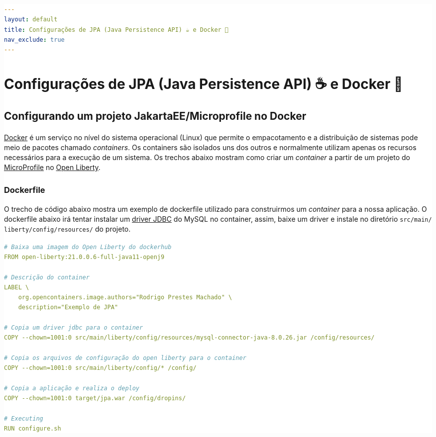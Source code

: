 ```yaml
---
layout: default
title: Configurações de JPA (Java Persistence API) ☕ e Docker 🐳
nav_exclude: true
---
```


# Configurações de JPA (Java Persistence API) ☕ e Docker 🐳

## Configurando um projeto JakartaEE/Microprofile no Docker

[Docker](https://www.docker.com) é um serviço no nível do sistema operacional (Linux) que permite o empacotamento e a distribuição de sistemas pode meio de pacotes chamado _containers_. Os containers são isolados uns dos outros e normalmente utilizam apenas os recursos necessários para a execução de um sistema. Os trechos abaixo mostram como criar um _container_ a partir de um projeto do [MicroProfile](https://microprofile.io) no [Open Liberty](https://openliberty.io).

<center>
<iframe width="560" height="315" src="https://www.youtube.com/embed/tFiG3aw4ET4" title="Docker com Microprofile e Open Liberty" frameborder="0" allow="accelerometer; autoplay; clipboard-write; encrypted-media; gyroscope; picture-in-picture" allowfullscreen></iframe>
</center>

### Dockerfile

O trecho de código abaixo mostra um exemplo de dockerfile utilizado para construirmos um _container_ para a nossa aplicação. O dockerfile abaixo irá tentar instalar um [driver JDBC](https://dev.mysql.com/downloads/connector/j/) do MySQL no container, assim, baixe um driver e instale no diretório `src/main/liberty/config/resources/` do projeto.

```yaml
# Baixa uma imagem do Open Liberty do dockerhub
FROM open-liberty:21.0.0.6-full-java11-openj9

# Descrição do container
LABEL \
    org.opencontainers.image.authors="Rodrigo Prestes Machado" \
    description="Exemplo de JPA"

# Copia um driver jdbc para o container
COPY --chown=1001:0 src/main/liberty/config/resources/mysql-connector-java-8.0.26.jar /config/resources/

# Copia os arquivos de configuração do open liberty para o container
COPY --chown=1001:0 src/main/liberty/config/* /config/

# Copia a aplicação e realiza o deploy
COPY --chown=1001:0 target/jpa.war /config/dropins/

# Executing
RUN configure.sh
````
